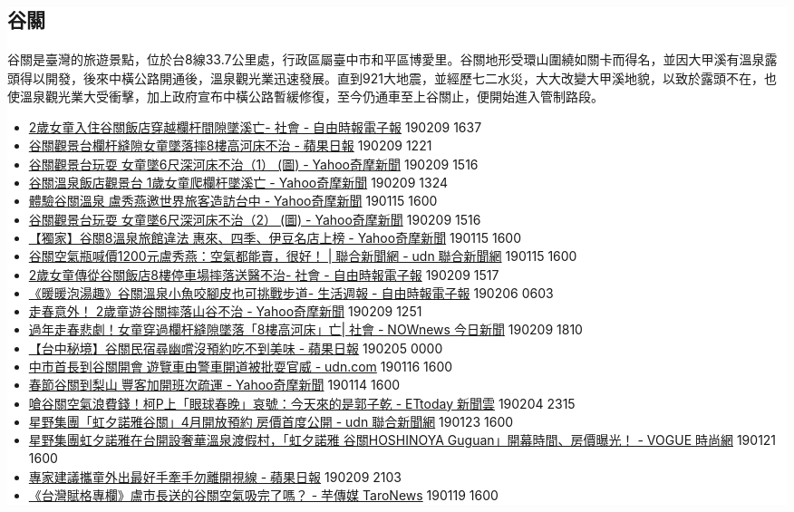 ## 谷關

谷關是臺灣的旅遊景點，位於台8線33.7公里處，行政區屬臺中市和平區博愛里。谷關地形受環山圍繞如關卡而得名，並因大甲溪有溫泉露頭得以開發，後來中橫公路開通後，溫泉觀光業迅速發展。直到921大地震，並經歷七二水災，大大改變大甲溪地貌，以致於露頭不在，也使溫泉觀光業大受衝擊，加上政府宣布中橫公路暫緩修復，至今仍通車至上谷關止，便開始進入管制路段。
- [2歲女童入住谷關飯店穿越欄杆間隙墜溪亡- 社會 - 自由時報電子報](http://news.ltn.com.tw/news/society/breakingnews/2694244 "2歲女童入住谷關飯店穿越欄杆間隙墜溪亡- 社會 - 自由時報電子報") 190209 1637
- [谷關觀景台欄杆縫隙女童墜落摔8樓高河床不治 - 蘋果日報](https://tw.news.appledaily.com/local/realtime/20190209/1514555/ "谷關觀景台欄杆縫隙女童墜落摔8樓高河床不治 - 蘋果日報") 190209 1221
- [谷關觀景台玩耍 女童墜6尺深河床不治（1） (圖) - Yahoo奇摩新聞](https://tw.news.yahoo.com/%E8%B0%B7%E9%97%9C%E8%A7%80%E6%99%AF%E5%8F%B0%E7%8E%A9%E8%80%8D-%E5%A5%B3%E7%AB%A5%E5%A2%9C6%E5%B0%BA%E6%B7%B1%E6%B2%B3%E5%BA%8A%E4%B8%8D%E6%B2%BB-1-%E5%9C%96-071624457.html "谷關觀景台玩耍 女童墜6尺深河床不治（1） (圖) - Yahoo奇摩新聞") 190209 1516
- [谷關溫泉飯店觀景台 1歲女童爬欄杆墜溪亡 - Yahoo奇摩新聞](https://tw.news.yahoo.com/video/%E8%B0%B7%E9%97%9C%E6%BA%AB%E6%B3%89%E9%A3%AF%E5%BA%97%E8%A7%80%E6%99%AF%E5%8F%B0-1%E6%AD%B2%E5%A5%B3%E7%AB%A5%E7%88%AC%E6%AC%84%E6%9D%86%E5%A2%9C%E6%BA%AA%E4%BA%A1-045512100.html "谷關溫泉飯店觀景台 1歲女童爬欄杆墜溪亡 - Yahoo奇摩新聞") 190209 1324
- [體驗谷關溫泉 盧秀燕邀世界旅客造訪台中 - Yahoo奇摩新聞](https://tw.news.yahoo.com/%E9%AB%94%E9%A9%97%E8%B0%B7%E9%97%9C%E6%BA%AB%E6%B3%89-%E7%9B%A7%E7%A7%80%E7%87%95%E9%82%80%E4%B8%96%E7%95%8C%E6%97%85%E5%AE%A2%E9%80%A0%E8%A8%AA%E5%8F%B0%E4%B8%AD-062926796.html "體驗谷關溫泉 盧秀燕邀世界旅客造訪台中 - Yahoo奇摩新聞") 190115 1600
- [谷關觀景台玩耍 女童墜6尺深河床不治（2） (圖) - Yahoo奇摩新聞](https://tw.news.yahoo.com/%E8%B0%B7%E9%97%9C%E8%A7%80%E6%99%AF%E5%8F%B0%E7%8E%A9%E8%80%8D-%E5%A5%B3%E7%AB%A5%E5%A2%9C6%E5%B0%BA%E6%B7%B1%E6%B2%B3%E5%BA%8A%E4%B8%8D%E6%B2%BB-2-%E5%9C%96-071624549.html "谷關觀景台玩耍 女童墜6尺深河床不治（2） (圖) - Yahoo奇摩新聞") 190209 1516
- [【獨家】谷關8溫泉旅館違法 惠來、四季、伊豆名店上榜 - Yahoo奇摩新聞](https://tw.news.yahoo.com/%E7%8D%A8%E5%AE%B6-%E8%B0%B7%E9%97%9C8%E6%BA%AB%E6%B3%89%E6%97%85%E9%A4%A8%E9%81%95%E6%B3%95-%E6%83%A0%E4%BE%86-%E5%9B%9B%E5%AD%A3-%E4%BC%8A%E8%B1%86%E5%90%8D%E5%BA%97%E4%B8%8A%E6%A6%9C-030400791.html "【獨家】谷關8溫泉旅館違法 惠來、四季、伊豆名店上榜 - Yahoo奇摩新聞") 190115 1600
- [谷關空氣瓶喊價1200元盧秀燕：空氣都能賣，很好！ | 聯合新聞網 - udn 聯合新聞網](https://udn.com/news/story/7325/3594104 "谷關空氣瓶喊價1200元盧秀燕：空氣都能賣，很好！ | 聯合新聞網 - udn 聯合新聞網") 190115 1600
- [2歲女童傳從谷關飯店8樓停車場摔落送醫不治- 社會 - 自由時報電子報](https://news.ltn.com.tw/news/society/breakingnews/2694165 "2歲女童傳從谷關飯店8樓停車場摔落送醫不治- 社會 - 自由時報電子報") 190209 1517
- [《暖暖泡湯趣》谷關溫泉小魚咬腳皮也可挑戰步道- 生活週報 - 自由時報電子報](http://news.ltn.com.tw/news/lifeweekly/paper/1266144 "《暖暖泡湯趣》谷關溫泉小魚咬腳皮也可挑戰步道- 生活週報 - 自由時報電子報") 190206 0603
- [走春意外！ 2歲童遊谷關摔落山谷不治 - Yahoo奇摩新聞](https://tw.news.yahoo.com/%E8%B5%B0%E6%98%A5%E6%84%8F%E5%A4%96%EF%BC%81-2%E6%AD%B2%E7%AB%A5%E9%81%8A%E8%B0%B7%E9%97%9C%E6%91%94%E8%90%BD%E5%B1%B1%E8%B0%B7%E4%B8%8D%E6%B2%BB-045150072.html "走春意外！ 2歲童遊谷關摔落山谷不治 - Yahoo奇摩新聞") 190209 1251
- [過年走春悲劇！女童穿過欄杆縫隙墜落「8樓高河床」亡| 社會 - NOWnews 今日新聞](https://www.nownews.com/news/20190209/3217350/ "過年走春悲劇！女童穿過欄杆縫隙墜落「8樓高河床」亡| 社會 - NOWnews 今日新聞") 190209 1810
- [【台中秘境】谷關民宿尋幽嚐沒預約吃不到美味 - 蘋果日報](https://tw.appledaily.com/new/realtime/20190205/1502000/ "【台中秘境】谷關民宿尋幽嚐沒預約吃不到美味 - 蘋果日報") 190205 0000
- [中市首長到谷關開會 遊覽車由警車開道被批耍官威 - udn.com](https://udn.com/news/story/7325/3597260 "中市首長到谷關開會 遊覽車由警車開道被批耍官威 - udn.com") 190116 1600
- [春節谷關到梨山 豐客加開班次疏運 - Yahoo奇摩新聞](https://tw.news.yahoo.com/%E6%98%A5%E7%AF%80%E8%B0%B7%E9%97%9C%E5%88%B0%E6%A2%A8%E5%B1%B1-%E8%B1%90%E5%AE%A2%E5%8A%A0%E9%96%8B%E7%8F%AD%E6%AC%A1%E7%96%8F%E9%81%8B-160000919.html "春節谷關到梨山 豐客加開班次疏運 - Yahoo奇摩新聞") 190114 1600
- [嗆谷關空氣浪費錢！柯P上「眼球春晚」哀號：今天來的是郭子乾 - ETtoday 新聞雲](https://www.ettoday.net/news/20190204/1373278.htm "嗆谷關空氣浪費錢！柯P上「眼球春晚」哀號：今天來的是郭子乾 - ETtoday 新聞雲") 190204 2315
- [星野集團「虹夕諾雅谷關」4月開放預約 房價首度公開 - udn 聯合新聞網](https://udn.com/news/story/7270/3610403 "星野集團「虹夕諾雅谷關」4月開放預約 房價首度公開 - udn 聯合新聞網") 190123 1600
- [星野集團虹夕諾雅在台開設奢華溫泉渡假村，「虹夕諾雅 谷關HOSHINOYA Guguan」開幕時間、房價曝光！ - VOGUE 時尚網](https://www.vogue.com.tw/feature/travel/content-45315.html "星野集團虹夕諾雅在台開設奢華溫泉渡假村，「虹夕諾雅 谷關HOSHINOYA Guguan」開幕時間、房價曝光！ - VOGUE 時尚網") 190121 1600
- [專家建議攜童外出最好手牽手勿離開視線 - 蘋果日報](https://tw.appledaily.com/new/realtime/20190209/1514719/ "專家建議攜童外出最好手牽手勿離開視線 - 蘋果日報") 190209 2103
- [《台灣賦格專欄》盧市長送的谷關空氣吸完了嗎？ - 芋傳媒 TaroNews](https://taronews.tw/2019/01/19/232038/ "《台灣賦格專欄》盧市長送的谷關空氣吸完了嗎？ - 芋傳媒 TaroNews") 190119 1600
